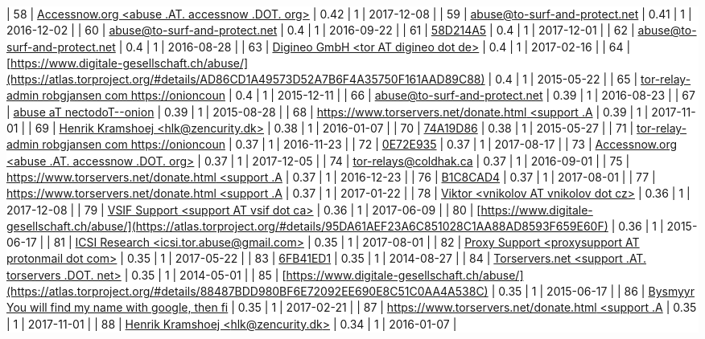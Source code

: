 |  58 | [Accessnow.org &lt;abuse .AT. accessnow .DOT. org&gt;](https://atlas.torproject.org/#details/7E006A46A222CE42F84B4A175698B3B593A7B3B7)     |      0.42 |         1 | 2017-12-08   |
|  59 | [abuse@to-surf-and-protect.net](https://atlas.torproject.org/#details/7DC52AE6667A30536BA2383CD102CFC24F20AD71)                            |      0.41 |         1 | 2016-12-02   |
|  60 | [abuse@to-surf-and-protect.net](https://atlas.torproject.org/#details/5D5006E4992F2F97DF4F8B926C3688870EB52BD8)                            |      0.4  |         1 | 2016-09-22   |
|  61 | [58D214A5](https://atlas.torproject.org/#details/58D214A5147A7488897D3F187DF84EF859D68184)                                                 |      0.4  |         1 | 2017-12-01   |
|  62 | [abuse@to-surf-and-protect.net](https://atlas.torproject.org/#details/609E598FB6A00BCF7872906B602B705B64541C50)                            |      0.4  |         1 | 2016-08-28   |
|  63 | [Digineo GmbH &lt;tor AT digineo dot de&gt;](https://atlas.torproject.org/#details/B21211A1A2C68F2D9E57E3C7AEAF4F04AFC10E7F)               |      0.4  |         1 | 2017-02-16   |
|  64 | [https://www.digitale-gesellschaft.ch/abuse/](https://atlas.torproject.org/#details/AD86CD1A49573D52A7B6F4A35750F161AAD89C88)              |      0.4  |         1 | 2015-05-22   |
|  65 | [tor-relay-admin robgjansen com https://onioncoun](https://atlas.torproject.org/#details/12B80ABF019354A9D25EE8BE85EB3C0AD8F7DFC1)         |      0.4  |         1 | 2015-12-11   |
|  66 | [abuse@to-surf-and-protect.net](https://atlas.torproject.org/#details/1084200B44021D308EA4253F256794671B1D099A)                            |      0.39 |         1 | 2016-08-23   |
|  67 | [abuse aT nectodoT--onion](https://atlas.torproject.org/#details/E70972F8229623017581044BB10B2CEE1B7EB158)                                 |      0.39 |         1 | 2015-08-28   |
|  68 | [https://www.torservers.net/donate.html &lt;support .A](https://atlas.torproject.org/#details/8EF8766E1645A41A2AE1565EB673A4957C8D5AD2)    |      0.39 |         1 | 2017-11-01   |
|  69 | [Henrik Kramshoej &lt;hlk@zencurity.dk&gt;](https://atlas.torproject.org/#details/ACDD9E85A05B127BA010466C13C8C47212E8A38F)                |      0.38 |         1 | 2016-01-07   |
|  70 | [74A19D86](https://atlas.torproject.org/#details/74A19D86DDF63F1133B414B81F36E1F44640811F)                                                 |      0.38 |         1 | 2015-05-27   |
|  71 | [tor-relay-admin robgjansen com https://onioncoun](https://atlas.torproject.org/#details/4B1E3276137AD12DCCEBE354EA11C1E47F804F67)         |      0.37 |         1 | 2016-11-23   |
|  72 | [0E72E935](https://atlas.torproject.org/#details/0E72E93593084069F72040F4FB820FA510B19D1A)                                                 |      0.37 |         1 | 2017-08-17   |
|  73 | [Accessnow.org &lt;abuse .AT. accessnow .DOT. org&gt;](https://atlas.torproject.org/#details/4273E6D162ED2717A1CF4207A254004CD3F5307B)     |      0.37 |         1 | 2017-12-05   |
|  74 | [tor-relays@coldhak.ca](https://atlas.torproject.org/#details/F6A358DD367B3282D6EF5824C9D45E1A19C7E815)                                    |      0.37 |         1 | 2016-09-01   |
|  75 | [https://www.torservers.net/donate.html &lt;support .A](https://atlas.torproject.org/#details/FDAED15C98CFE7A416E5676F614254F78406105C)    |      0.37 |         1 | 2016-12-23   |
|  76 | [B1C8CAD4](https://atlas.torproject.org/#details/B1C8CAD4C933E15137E5C5E80A8468927987B40A)                                                 |      0.37 |         1 | 2017-08-01   |
|  77 | [https://www.torservers.net/donate.html &lt;support .A](https://atlas.torproject.org/#details/E43A346CB81DDF364B6FF68235AFADBA0E8692B8)    |      0.37 |         1 | 2017-01-22   |
|  78 | [Viktor &lt;vnikolov AT vnikolov dot cz&gt;](https://atlas.torproject.org/#details/0ED52C42A7E9316F0CB8D4CA6BB9E14E9C5D599A)               |      0.36 |         1 | 2017-12-08   |
|  79 | [VSIF Support &lt;support AT vsif dot ca&gt;](https://atlas.torproject.org/#details/D2461A903A754DEA625827AB333A2ECD06CE2E43)              |      0.36 |         1 | 2017-06-09   |
|  80 | [https://www.digitale-gesellschaft.ch/abuse/](https://atlas.torproject.org/#details/95DA61AEF23A6C851028C1AA88AD8593F659E60F)              |      0.36 |         1 | 2015-06-17   |
|  81 | [ICSI Research &lt;icsi.tor.abuse@gmail.com&gt;](https://atlas.torproject.org/#details/1BE038EB5637219BF17084FF7AA5ADC7C72BD22B)           |      0.35 |         1 | 2017-08-01   |
|  82 | [Proxy Support &lt;proxysupport AT protonmail dot com&gt;](https://atlas.torproject.org/#details/5AFB6A7AA1EDBD2BB90357F6C949411C84CA7867) |      0.35 |         1 | 2017-05-22   |
|  83 | [6FB41ED1](https://atlas.torproject.org/#details/6FB41ED1D68FCC399DCE81600CE30360DCFFE263)                                                 |      0.35 |         1 | 2014-08-27   |
|  84 | [Torservers.net &lt;support .AT. torservers .DOT. net&gt;](https://atlas.torproject.org/#details/4A0C3E177AF684581EF780981AEAF51A98A6B5CF) |      0.35 |         1 | 2014-05-01   |
|  85 | [https://www.digitale-gesellschaft.ch/abuse/](https://atlas.torproject.org/#details/88487BDD980BF6E72092EE690E8C51C0AA4A538C)              |      0.35 |         1 | 2015-06-17   |
|  86 | [Bysmyyr You will find my name with google, then fi](https://atlas.torproject.org/#details/D83665AF257FD05C4687897815233FD52A8E9829)       |      0.35 |         1 | 2017-02-21   |
|  87 | [https://www.torservers.net/donate.html &lt;support .A](https://atlas.torproject.org/#details/5974B3F4C66D83BBC9622E0F0F023FE48428DB9B)    |      0.35 |         1 | 2017-11-01   |
|  88 | [Henrik Kramshoej &lt;hlk@zencurity.dk&gt;](https://atlas.torproject.org/#details/A44AE029015BA6FE0E9B90075C55617E0CD1E22B)                |      0.34 |         1 | 2016-01-07   |